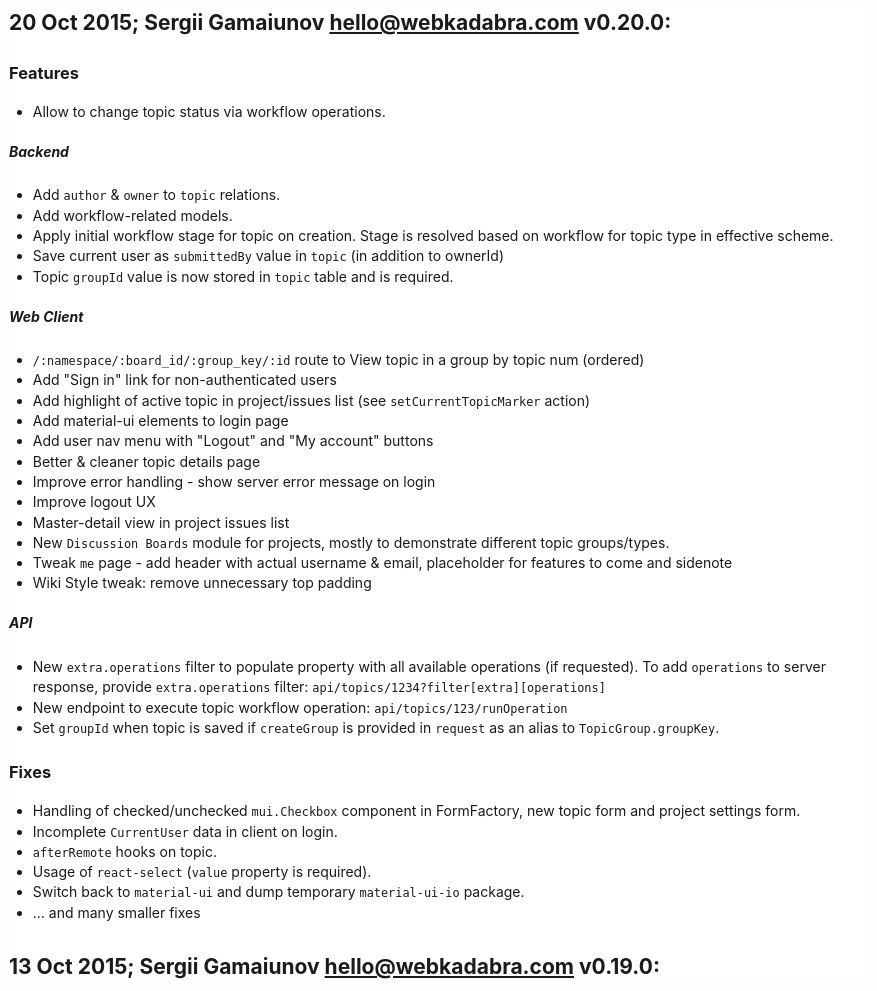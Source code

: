 
## 20 Oct 2015; Sergii Gamaiunov <hello@webkadabra.com> v0.20.0:

### Features
* Allow to change topic status via workflow operations.

##### Backend
* Add `author` & `owner` to `topic` relations.
* Add workflow-related models.
* Apply initial workflow stage for topic on creation. Stage is resolved based on workflow for topic type in effective scheme.
* Save current user as `submittedBy` value in `topic` (in addition to ownerId)
* Topic `groupId` value is now stored in `topic` table and is required.

##### Web Client
* `/:namespace/:board_id/:group_key/:id` route to View topic in a group by topic num (ordered)
* Add "Sign in" link for non-authenticated users
* Add highlight of active topic in project/issues list (see `setCurrentTopicMarker` action)
* Add material-ui elements to login page
* Add user nav menu with "Logout" and "My account" buttons
* Better & cleaner topic details page
* Improve error handling - show server error message on login
* Improve logout UX
* Master-detail view in project issues list
* New `Discussion Boards` module for projects, mostly to demonstrate different topic groups/types.
* Tweak `me` page  - add header with actual username & email, placeholder for features to come and sidenote
* Wiki Style tweak: remove unnecessary top padding

##### API
* New `extra.operations` filter to populate property with all available operations (if requested).
  To add `operations` to server response, provide `extra.operations` filter:
  `api/topics/1234?filter[extra][operations]`
* New endpoint to execute topic workflow operation:
  `api/topics/123/runOperation`
* Set `groupId` when topic is saved if `createGroup` is provided in `request`  as an alias to `TopicGroup.groupKey`.

### Fixes
* Handling of checked/unchecked `mui.Checkbox` component in FormFactory, new topic form and project settings form.
* Incomplete `CurrentUser` data in client on login.
* `afterRemote` hooks on topic.
* Usage of `react-select` (`value` property is required).
* Switch back to `material-ui` and dump temporary `material-ui-io` package.
* ... and many smaller fixes

## 13 Oct 2015; Sergii Gamaiunov <hello@webkadabra.com> v0.19.0:
